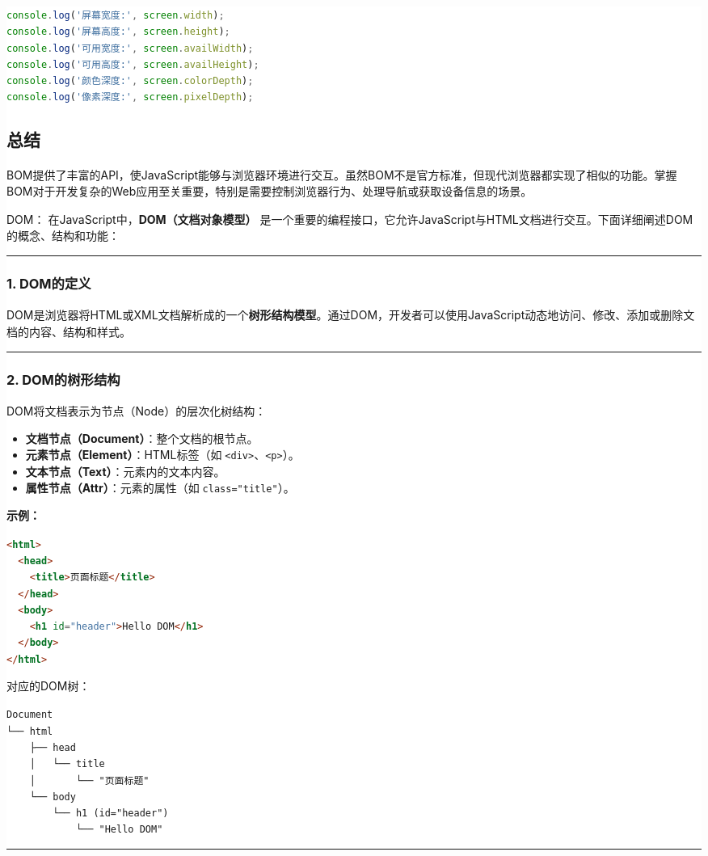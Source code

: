 ```javascript
console.log('屏幕宽度:', screen.width);
console.log('屏幕高度:', screen.height);
console.log('可用宽度:', screen.availWidth);
console.log('可用高度:', screen.availHeight);
console.log('颜色深度:', screen.colorDepth);
console.log('像素深度:', screen.pixelDepth);
```

## 总结

BOM提供了丰富的API，使JavaScript能够与浏览器环境进行交互。虽然BOM不是官方标准，但现代浏览器都实现了相似的功能。掌握BOM对于开发复杂的Web应用至关重要，特别是需要控制浏览器行为、处理导航或获取设备信息的场景。


DOM：
在JavaScript中，**DOM（文档对象模型）** 是一个重要的编程接口，它允许JavaScript与HTML文档进行交互。下面详细阐述DOM的概念、结构和功能：

---

### 1. **DOM的定义**
DOM是浏览器将HTML或XML文档解析成的一个**树形结构模型**。通过DOM，开发者可以使用JavaScript动态地访问、修改、添加或删除文档的内容、结构和样式。

---

### 2. **DOM的树形结构**
DOM将文档表示为节点（Node）的层次化树结构：
- **文档节点（Document）**：整个文档的根节点。
- **元素节点（Element）**：HTML标签（如 `<div>`、`<p>`）。
- **文本节点（Text）**：元素内的文本内容。
- **属性节点（Attr）**：元素的属性（如 `class="title"`）。

**示例：**
```html
<html>
  <head>
    <title>页面标题</title>
  </head>
  <body>
    <h1 id="header">Hello DOM</h1>
  </body>
</html>
```
对应的DOM树：
```
Document
└── html
    ├── head
    │   └── title
    │       └── "页面标题"
    └── body
        └── h1 (id="header")
            └── "Hello DOM"
```

---